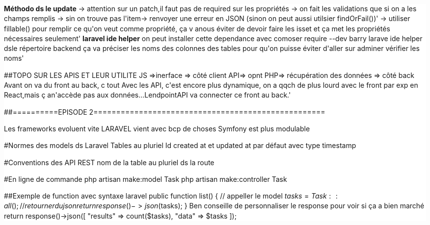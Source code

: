 **Méthodo ds le update**
-> attention sur un patch,il faut pas de required sur les propriétés
-> on fait les validations que si on a les champs remplis
-> sin on trouve pas l'item-> renvoyer une erreur en JSON (sinon on peut aussi utilsier findOrFail())'
-> utiliser fillable() pour remplir ce qu'on veut comme propriété, ça v anous éviter de devoir faire les isset et ça met les propriétés nécessaires seulement'
**laravel ide helper**
on peut installer cette dependance avec comoser require --dev barry larave ide helper dsle répertoire backend
ça va préciser les noms des colonnes des tables pour qu'on puisse éviter d'aller sur adminer vérifier les noms'


##TOPO SUR LES APIS ET LEUR UTILITE
JS =>inerface => côté client
API=> opnt
PHP=> récupération des données => côté back
Avant on va du front au back, c tout
Avec les API, c'est encore plus dynamique, on a qqch de plus lourd avec le front par exp en React,mais ç an'accède pas aux données...LendpointAPI va connecter ce front au back.'

##==========EPISODE 2===================================================

Les frameworks evoluent vite
LARAVEL vient avec bcp de choses
Symfony est plus modulable

#Normes des models ds Laravel
Tables au pluriel
Id
created at et updated at par défaut avec type timestamp


#Conventions des API REST
nom de la table au pluriel ds la route


#En ligne de commande
php artisan make:model Task
php artisan make:controller Task


##Exemple de function avec syntaxe laravel
public function list()
    {
        //  appeller le model
        $tasks = Task::all();
        // retourner du json
        return response()->json($tasks);
    }
Ben conseille de personnaliser le response pour voir si ça a bien marché
    return response()->json([
            "results" => count($tasks),
            "data" => $tasks
        ]);
